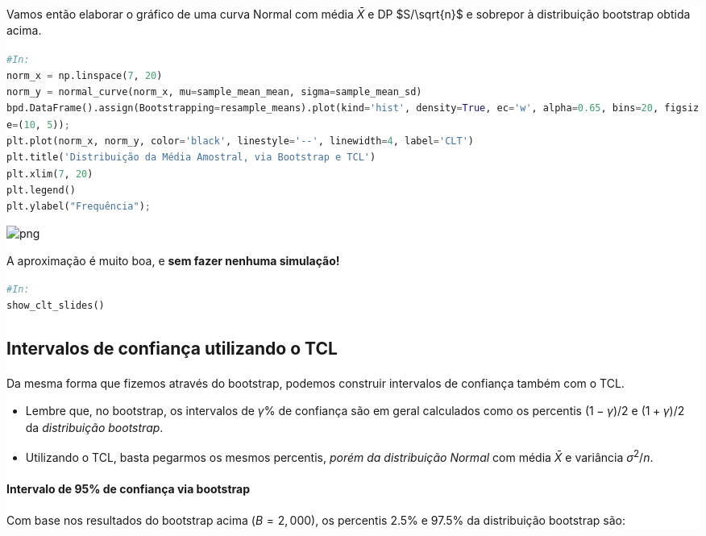 
Vamos então elaborar o gráfico de uma curva Normal com média $\bar{X}$ e DP $S/\sqrt{n}$ e sobrepor à distribuição bootstrap obtida acima.


```python
#In: 
norm_x = np.linspace(7, 20)
norm_y = normal_curve(norm_x, mu=sample_mean_mean, sigma=sample_mean_sd)
bpd.DataFrame().assign(Bootstrapping=resample_means).plot(kind='hist', density=True, ec='w', alpha=0.65, bins=20, figsize=(10, 5));
plt.plot(norm_x, norm_y, color='black', linestyle='--', linewidth=4, label='CLT')
plt.title('Distribuição da Média Amostral, via Bootstrap e TCL')
plt.xlim(7, 20)
plt.legend()
plt.ylabel("Frequência");
```


    
![png](18-TCL_files/18-TCL_68_0.png)
    


A aproximação é muito boa, e **sem fazer nenhuma simulação!**


```python
#In: 
show_clt_slides()
```



<iframe
    width="960"
    height="509"
    src="https://docs.google.com/presentation/d/e/2PACX-1vTcJd3U1H1KoXqBFcWGKFUPjZbeW4oiNZZLCFY8jqvSDsl4L1rRTg7980nPs1TGCAecYKUZxH5MZIBh/embed?start=false&loop=false&delayms=3000&rm=minimal"
    frameborder="0"
    allowfullscreen

></iframe>



## Intervalos de confiança utilizando o TCL

Da mesma forma que fizemos através do bootstrap, podemos construir intervalos de confiança também com o TCL.

- Lembre que, no bootstrap, os intervalos de $\gamma\%$ de confiança são em geral calculados como os percentis $(1 - \gamma)/2$ e $(1 + \gamma)/2$ da _distribuição bootstrap_.

- Utilizando o TCL, basta pegarmos os mesmos percentis, _porém da distribuição Normal_ com média $\bar{X}$ e variância $\sigma^2/n$.

#### Intervalo de 95% de confiança via bootstrap

Com base nos resultados do bootstrap acima ($B = 2,000$), os percentis 2.5% e 97.5% da distribuição bootstrap são:
